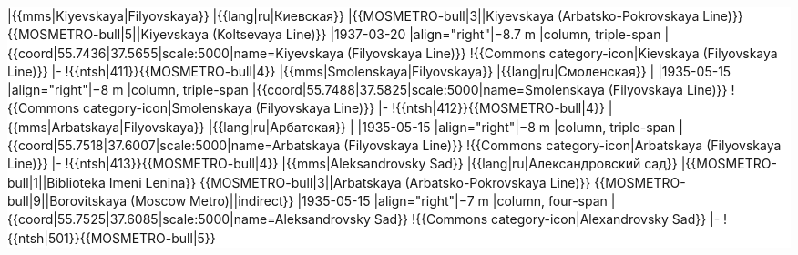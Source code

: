 |{{mms|Kiyevskaya|Filyovskaya}}
|{{lang|ru|Киевская}}
|{{MOSMETRO-bull|3||Kiyevskaya (Arbatsko-Pokrovskaya Line)}} {{MOSMETRO-bull|5||Kiyevskaya (Koltsevaya Line)}}
|1937-03-20
|align="right"|−8.7 m
|column, triple-span
|{{coord|55.7436|37.5655|scale:5000|name=Kiyevskaya (Filyovskaya Line)}}
!{{Commons category-icon|Kievskaya (Filyovskaya Line)}}
|-
!{{ntsh|411}}{{MOSMETRO-bull|4}}
|{{mms|Smolenskaya|Filyovskaya}}
|{{lang|ru|Смоленская}}
|
|1935-05-15
|align="right"|−8 m
|column, triple-span
|{{coord|55.7488|37.5825|scale:5000|name=Smolenskaya (Filyovskaya Line)}}
!{{Commons category-icon|Smolenskaya (Filyovskaya Line)}}
|-
!{{ntsh|412}}{{MOSMETRO-bull|4}}
|{{mms|Arbatskaya|Filyovskaya}}
|{{lang|ru|Арбатская}}
|
|1935-05-15
|align="right"|−8 m
|column, triple-span
|{{coord|55.7518|37.6007|scale:5000|name=Arbatskaya (Filyovskaya Line)}}
!{{Commons category-icon|Arbatskaya (Filyovskaya Line)}}
|-
!{{ntsh|413}}{{MOSMETRO-bull|4}}
|{{mms|Aleksandrovsky Sad}}
|{{lang|ru|Александровский сад}}
|{{MOSMETRO-bull|1||Biblioteka Imeni Lenina}} {{MOSMETRO-bull|3||Arbatskaya (Arbatsko-Pokrovskaya Line)}} {{MOSMETRO-bull|9||Borovitskaya (Moscow Metro)||indirect}}
|1935-05-15
|align="right"|−7 m
|column, four-span
|{{coord|55.7525|37.6085|scale:5000|name=Aleksandrovsky Sad}}
!{{Commons category-icon|Alexandrovsky Sad}}
|-
!{{ntsh|501}}{{MOSMETRO-bull|5}}